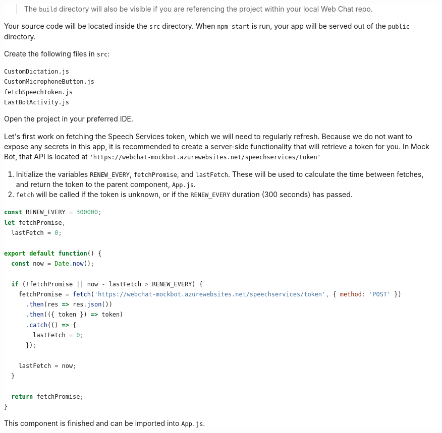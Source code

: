
> The `build` directory will also be visible if you are referencing the project within your local Web Chat repo.

Your source code will be located inside the `src` directory. When `npm start` is run, your app will be served out of the `public` directory.

Create the following files in `src`:


```sh
CustomDictation.js
CustomMicrophoneButton.js
fetchSpeechToken.js
LastBotActivity.js
```


Open the project in your preferred IDE.

Let's first work on fetching the Speech Services token, which we will need to regularly refresh. Because we do not want to expose any secrets in this app, it is recommended to create a server-side functionality that will retrieve a token for you. In Mock Bot, that API is located at `'https://webchat-mockbot.azurewebsites.net/speechservices/token'`

1. Initialize the variables `RENEW_EVERY`, `fetchPromise`, and `lastFetch`. These will be used to calculate the time between fetches, and return the token to the parent component, `App.js`.
1. `fetch` will be called if the token is unknown, or if the `RENEW_EVERY` duration (300 seconds) has passed.


```js
const RENEW_EVERY = 300000;
let fetchPromise,
  lastFetch = 0;

export default function() {
  const now = Date.now();

  if (!fetchPromise || now - lastFetch > RENEW_EVERY) {
    fetchPromise = fetch('https://webchat-mockbot.azurewebsites.net/speechservices/token', { method: 'POST' })
      .then(res => res.json())
      .then(({ token }) => token)
      .catch(() => {
        lastFetch = 0;
      });

    lastFetch = now;
  }

  return fetchPromise;
}
```


This component is finished and can be imported into `App.js`.
